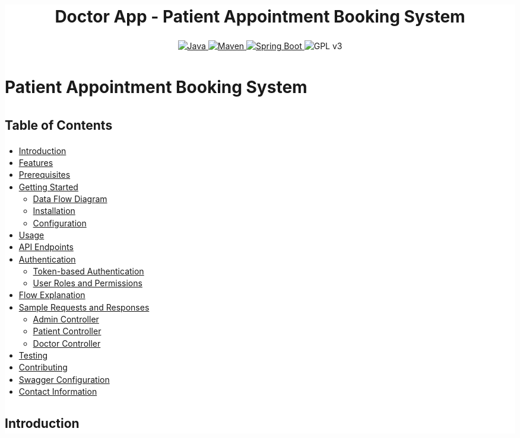# <h1 align="center">Doctor App - Patient Appointment Booking System</h1>
<p align="center">
  <a href="Java url">
    <img alt="Java" src="https://img.shields.io/badge/Java->=8-darkblue.svg" />
  </a>
  <a href="Maven url" >
    <img alt="Maven" src="https://img.shields.io/badge/maven-4.0-brightgreen.svg" />
  </a>
  <a href="Spring Boot url" >
    <img alt="Spring Boot" src="https://img.shields.io/badge/Spring Boot-3.1.3-brightgreen.svg" />
  </a>
   <img alt = "GPL v3" src="https://img.shields.io/badge/License-GPLv3-blue.svg" />
</p>

<p align="left">

# Patient Appointment Booking System

## Table of Contents

- [Introduction](#introduction)
- [Features](#features)
- [Prerequisites](#prerequisites)
- [Getting Started](#getting-started)
  - [Data Flow Diagram](#data-flow-diagram)
  - [Installation](#installation)
  - [Configuration](#configuration)
- [Usage](#usage)
- [API Endpoints](#api-endpoints)
- [Authentication](#authentication)
  - [Token-based Authentication](#token-based-authentication)
  - [User Roles and Permissions](#user-roles-and-permissions)
- [Flow Explanation](#flow-explanation)
- [Sample Requests and Responses](#sample-requests-and-responses)
    - [Admin Controller](#admin-controller)
    - [Patient Controller](#patient-controller)
    - [Doctor Controller](#doctor-controller)
- [Testing](#testing)
- [Contributing](#contributing)
- [Swagger Configuration](#swagger-configuration)
- [Contact Information](#ontact-information)


## Introduction

